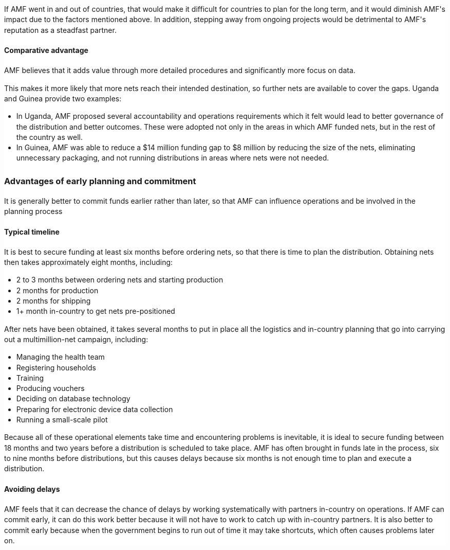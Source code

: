 If AMF went in and out of countries, that would make it difficult for countries to plan for the long term, and it would diminish AMF's impact due to the factors mentioned above. In addition, stepping away from ongoing projects would be detrimental to AMF's reputation as a steadfast partner.

#### Comparative advantage

AMF believes that it adds value through more detailed procedures and significantly more focus on data.

This makes it more likely that more nets reach their intended destination, so further nets are available to cover the gaps. Uganda and Guinea provide two examples:

* In Uganda, AMF proposed several accountability and operations requirements which it felt would lead to better governance of the distribution and better outcomes. These were adopted not only in the areas in which AMF funded nets, but in the rest of the country as well.
* In Guinea, AMF was able to reduce a $14 million funding gap to $8 million by reducing the size of the nets, eliminating unnecessary packaging, and not running distributions in areas where nets were not needed.

### Advantages of early planning and commitment

It is generally better to commit funds earlier rather than later, so that AMF can influence operations and be involved in the planning process

#### Typical timeline

It is best to secure funding at least six months before ordering nets, so that there is time to plan the distribution. Obtaining nets then takes approximately eight months, including:

* 2 to 3 months between ordering nets and starting production
* 2 months for production
* 2 months for shipping
* 1+ month in-country to get nets pre-positioned

After nets have been obtained, it takes several months to put in place all the logistics and in-country planning that go into carrying out a multimillion-net campaign, including:

* Managing the health team
* Registering households
* Training
* Producing vouchers
* Deciding on database technology
* Preparing for electronic device data collection
* Running a small-scale pilot

Because all of these operational elements take time and encountering problems is inevitable, it is ideal to secure funding between 18 months and two years before a distribution is scheduled to take place. AMF has often brought in funds late in the process, six to nine months before distributions, but this causes delays because six months is not enough time to plan and execute a distribution.

#### Avoiding delays

AMF feels that it can decrease the chance of delays by working systematically with partners in-country on operations. If AMF can commit early, it can do this work better because it will not have to work to catch up with in-country partners. It is also better to commit early because when the government begins to run out of time it may take shortcuts, which often causes problems later on.
